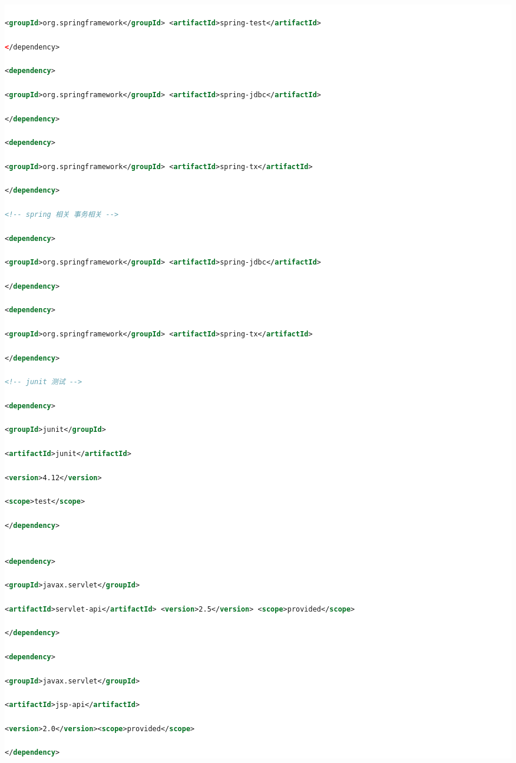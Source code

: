 ```xml

<groupId>org.springframework</groupId> <artifactId>spring-test</artifactId>

</dependency>

<dependency>

<groupId>org.springframework</groupId> <artifactId>spring-jdbc</artifactId>

</dependency>

<dependency>

<groupId>org.springframework</groupId> <artifactId>spring-tx</artifactId>

</dependency>

<!-- spring 相关 事务相关 -->

<dependency>

<groupId>org.springframework</groupId> <artifactId>spring-jdbc</artifactId>

</dependency>

<dependency>

<groupId>org.springframework</groupId> <artifactId>spring-tx</artifactId>

</dependency>

<!-- junit 测试 -->

<dependency>

<groupId>junit</groupId>

<artifactId>junit</artifactId>

<version>4.12</version>

<scope>test</scope>

</dependency>


<dependency>

<groupId>javax.servlet</groupId>

<artifactId>servlet-api</artifactId> <version>2.5</version> <scope>provided</scope>

</dependency>

<dependency>

<groupId>javax.servlet</groupId>

<artifactId>jsp-api</artifactId>

<version>2.0</version><scope>provided</scope>

</dependency>
```